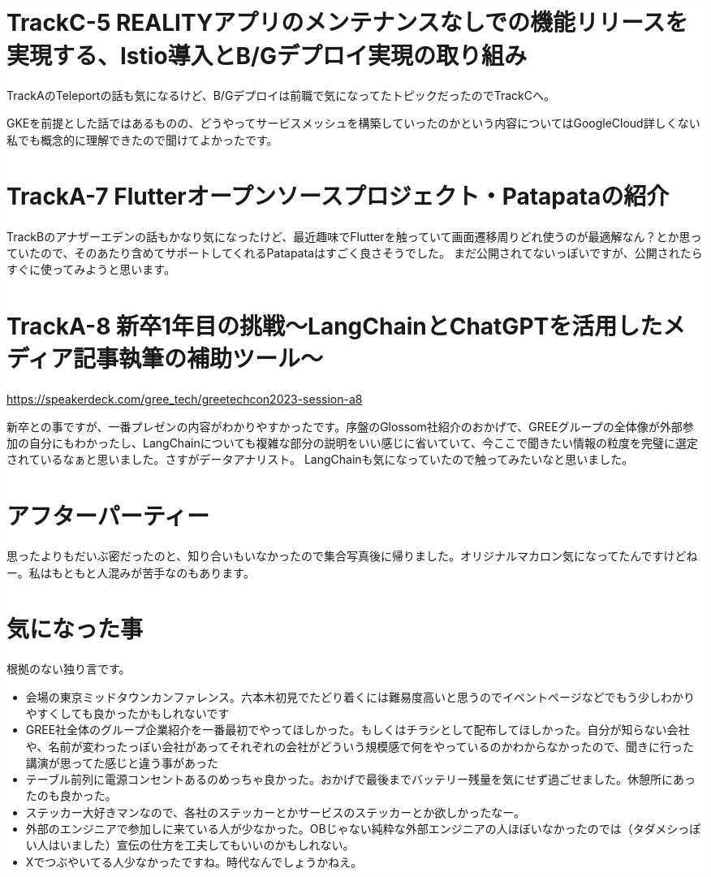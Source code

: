 # TrackC-5 REALITYアプリのメンテナンスなしでの機能リリースを実現する、Istio導入とB/Gデプロイ実現の取り組み
TrackAのTeleportの話も気になるけど、B/Gデプロイは前職で気になってたトピックだったのでTrackCへ。

GKEを前提とした話ではあるものの、どうやってサービスメッシュを構築していったのかという内容についてはGoogleCloud詳しくない私でも概念的に理解できたので聞けてよかったです。

# TrackA-7 Flutterオープンソースプロジェクト・Patapataの紹介
TrackBのアナザーエデンの話もかなり気になったけど、最近趣味でFlutterを触っていて画面遷移周りどれ使うのが最適解なん？とか思っていたので、そのあたり含めてサポートしてくれるPatapataはすごく良さそうでした。
まだ公開されてないっぽいですが、公開されたらすぐに使ってみようと思います。

# TrackA-8 新卒1年目の挑戦〜LangChainとChatGPTを活用したメディア記事執筆の補助ツール〜

https://speakerdeck.com/gree_tech/greetechcon2023-session-a8

新卒との事ですが、一番プレゼンの内容がわかりやすかったです。序盤のGlossom社紹介のおかげで、GREEグループの全体像が外部参加の自分にもわかったし、LangChainについても複雑な部分の説明をいい感じに省いていて、今ここで聞きたい情報の粒度を完璧に選定されているなぁと思いました。さすがデータアナリスト。
LangChainも気になっていたので触ってみたいなと思いました。

# アフターパーティー

思ったよりもだいぶ密だったのと、知り合いもいなかったので集合写真後に帰りました。オリジナルマカロン気になってたんですけどねー。私はもともと人混みが苦手なのもあります。

# 気になった事
根拠のない独り言です。

- 会場の東京ミッドタウンカンファレンス。六本木初見でたどり着くには難易度高いと思うのでイベントページなどでもう少しわかりやすくしても良かったかもしれないです
- GREE社全体のグループ企業紹介を一番最初でやってほしかった。もしくはチラシとして配布してほしかった。自分が知らない会社や、名前が変わったっぽい会社があってそれぞれの会社がどういう規模感で何をやっているのかわからなかったので、聞きに行った講演が思ってた感じと違う事があった
- テーブル前列に電源コンセントあるのめっちゃ良かった。おかげで最後までバッテリー残量を気にせず過ごせました。休憩所にあったのも良かった。
- ステッカー大好きマンなので、各社のステッカーとかサービスのステッカーとか欲しかったなー。
- 外部のエンジニアで参加しに来ている人が少なかった。OBじゃない純粋な外部エンジニアの人ほぼいなかったのでは（タダメシっぽい人はいました）宣伝の仕方を工夫してもいいのかもしれない。
- Xでつぶやいてる人少なかったですね。時代なんでしょうかねえ。

